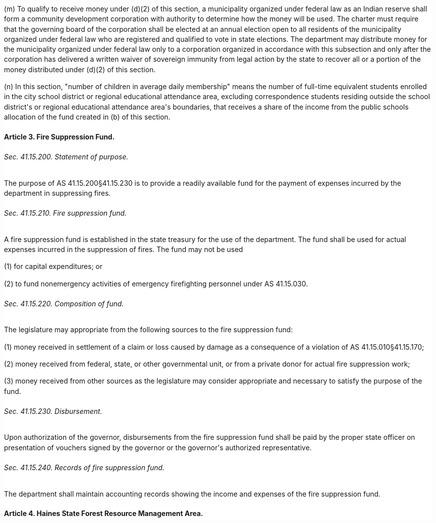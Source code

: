 (m) To qualify to receive money under (d)(2) of this section, a municipality organized under federal law as an Indian reserve shall form a community development corporation with authority to determine how the money will be used. The charter must require that the governing board of the corporation shall be elected at an annual election open to all residents of the municipality organized under federal law who are registered and qualified to vote in state elections. The department may distribute money for the municipality organized under federal law only to a corporation organized in accordance with this subsection and only after the corporation has delivered a written waiver of sovereign immunity from legal action by the state to recover all or a portion of the money distributed under (d)(2) of this section.

(n) In this section, "number of children in average daily membership" means the number of full-time equivalent students enrolled in the city school district or regional educational attendance area, excluding correspondence students residing outside the school district's or regional educational attendance area's boundaries, that receives a share of the income from the public schools allocation of the fund created in (b) of this section.

#### Article 3. Fire Suppression Fund.

###### Sec. 41.15.200.   Statement of purpose.

The purpose of AS 41.15.200§41.15.230 is to provide a readily available fund for the payment of expenses incurred by the department in suppressing fires.

###### Sec. 41.15.210.   Fire suppression fund.

A fire suppression fund is established in the state treasury for the use of the department. The fund shall be used for actual expenses incurred in the suppression of fires. The fund may not be used

(1) for capital expenditures; or

(2) to fund nonemergency activities of emergency firefighting personnel under AS 41.15.030.

###### Sec. 41.15.220.   Composition of fund.

The legislature may appropriate from the following sources to the fire suppression fund:

(1) money received in settlement of a claim or loss caused by damage as a consequence of a violation of AS 41.15.010§41.15.170;

(2) money received from federal, state, or other governmental unit, or from a private donor for actual fire suppression work;

(3) money received from other sources as the legislature may consider appropriate and necessary to satisfy the purpose of the fund.

###### Sec. 41.15.230.   Disbursement.

Upon authorization of the governor, disbursements from the fire suppression fund shall be paid by the proper state officer on presentation of vouchers signed by the governor or the governor's authorized representative.

###### Sec. 41.15.240.   Records of fire suppression fund.

The department shall maintain accounting records showing the income and expenses of the fire suppression fund.

#### Article 4. Haines State Forest Resource Management Area.
